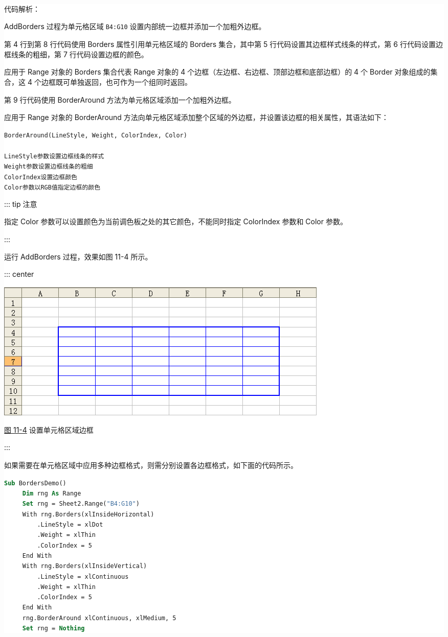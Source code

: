 代码解析：

AddBorders 过程为单元格区域 `B4:G10` 设置内部统一边框并添加一个加粗外边框。

第 4 行到第 8 行代码使用 Borders 属性引用单元格区域的 Borders 集合，其中第 5 行代码设置其边框样式线条的样式，第 6 行代码设置边框线条的粗细，第 7 行代码设置边框的颜色。

应用于 Range 对象的 Borders 集合代表 Range 对象的 4 个边框（左边框、右边框、顶部边框和底部边框）的 4 个 Border 对象组成的集合，这 4 个边框既可单独返回，也可作为一个组同时返回。

第 9 行代码使用 BorderAround 方法为单元格区域添加一个加粗外边框。

应用于 Range 对象的 BorderAround 方法向单元格区域添加整个区域的外边框，并设置该边框的相关属性，其语法如下：

```vb
BorderAround(LineStyle, Weight, ColorIndex, Color)

LineStyle参数设置边框线条的样式
Weight参数设置边框线条的粗细
ColorIndex设置边框颜色
Color参数以RGB值指定边框的颜色
```



::: tip 注意

指定 Color 参数可以设置颜色为当前调色板之处的其它颜色，不能同时指定 ColorIndex 参数和 Color 参数。

:::

运行 AddBorders 过程，效果如图 11-4 所示。

::: center

![](./assets/11-4.png)

<u>图 11-4</u>	设置单元格区域边框

:::

如果需要在单元格区域中应用多种边框格式，则需分别设置各边框格式，如下面的代码所示。

```vb
Sub BordersDemo()
	 Dim rng As Range
	 Set rng = Sheet2.Range("B4:G10")
	 With rng.Borders(xlInsideHorizontal)
		 .LineStyle = xlDot
		 .Weight = xlThin
		 .ColorIndex = 5
	 End With
	 With rng.Borders(xlInsideVertical)
		 .LineStyle = xlContinuous
		 .Weight = xlThin
		 .ColorIndex = 5
	 End With
	 rng.BorderAround xlContinuous, xlMedium, 5
	 Set rng = Nothing
```